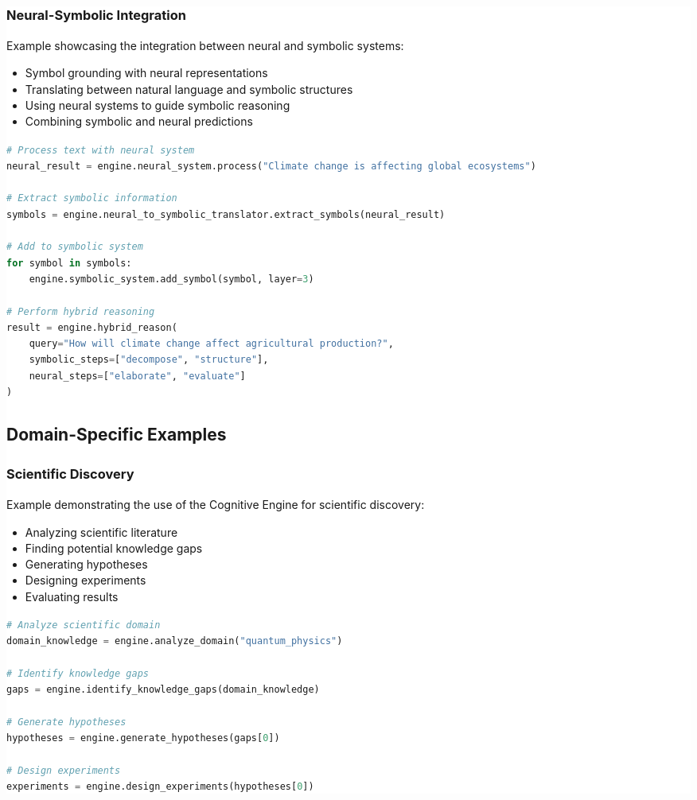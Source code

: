 ### Neural-Symbolic Integration

Example showcasing the integration between neural and symbolic systems:

- Symbol grounding with neural representations
- Translating between natural language and symbolic structures
- Using neural systems to guide symbolic reasoning
- Combining symbolic and neural predictions

```python
# Process text with neural system
neural_result = engine.neural_system.process("Climate change is affecting global ecosystems")

# Extract symbolic information
symbols = engine.neural_to_symbolic_translator.extract_symbols(neural_result)

# Add to symbolic system
for symbol in symbols:
    engine.symbolic_system.add_symbol(symbol, layer=3)

# Perform hybrid reasoning
result = engine.hybrid_reason(
    query="How will climate change affect agricultural production?",
    symbolic_steps=["decompose", "structure"],
    neural_steps=["elaborate", "evaluate"]
)
```

## Domain-Specific Examples

### Scientific Discovery

Example demonstrating the use of the Cognitive Engine for scientific discovery:

- Analyzing scientific literature
- Finding potential knowledge gaps
- Generating hypotheses
- Designing experiments
- Evaluating results

```python
# Analyze scientific domain
domain_knowledge = engine.analyze_domain("quantum_physics")

# Identify knowledge gaps
gaps = engine.identify_knowledge_gaps(domain_knowledge)

# Generate hypotheses
hypotheses = engine.generate_hypotheses(gaps[0])

# Design experiments
experiments = engine.design_experiments(hypotheses[0])
```
